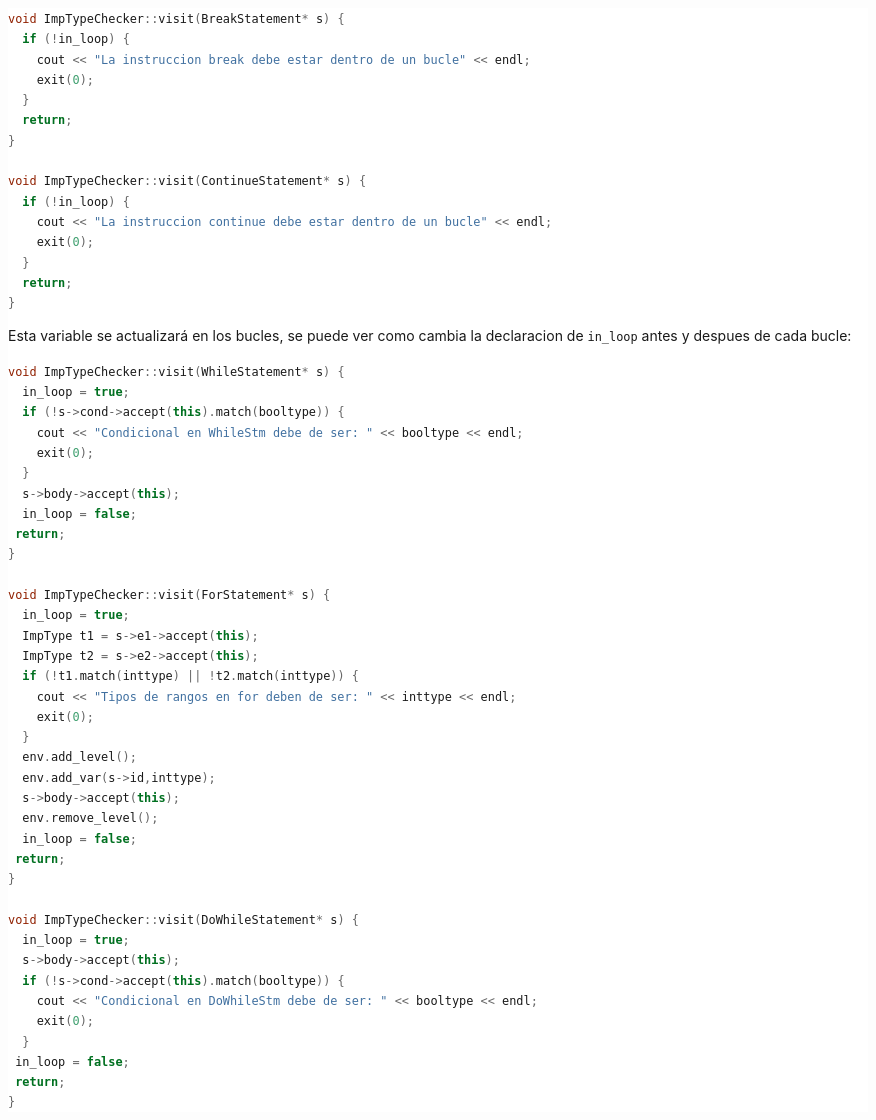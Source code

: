 ```cpp
void ImpTypeChecker::visit(BreakStatement* s) {
  if (!in_loop) {
    cout << "La instruccion break debe estar dentro de un bucle" << endl;
    exit(0);
  }
  return;
}

void ImpTypeChecker::visit(ContinueStatement* s) {
  if (!in_loop) {
    cout << "La instruccion continue debe estar dentro de un bucle" << endl;
    exit(0);
  }
  return;
}

```
Esta variable se actualizará en los bucles, se puede ver como cambia la declaracion de `in_loop` antes y despues de cada bucle:
```cpp
void ImpTypeChecker::visit(WhileStatement* s) {
  in_loop = true;
  if (!s->cond->accept(this).match(booltype)) {
    cout << "Condicional en WhileStm debe de ser: " << booltype << endl;
    exit(0);
  }  
  s->body->accept(this);
  in_loop = false;
 return;
}

void ImpTypeChecker::visit(ForStatement* s) {
  in_loop = true;
  ImpType t1 = s->e1->accept(this);
  ImpType t2 = s->e2->accept(this);
  if (!t1.match(inttype) || !t2.match(inttype)) {
    cout << "Tipos de rangos en for deben de ser: " << inttype << endl;
    exit(0);
  }
  env.add_level();
  env.add_var(s->id,inttype);
  s->body->accept(this);
  env.remove_level();
  in_loop = false;
 return;
}

void ImpTypeChecker::visit(DoWhileStatement* s) {
  in_loop = true;
  s->body->accept(this);
  if (!s->cond->accept(this).match(booltype)) {
    cout << "Condicional en DoWhileStm debe de ser: " << booltype << endl;
    exit(0);
  }  
 in_loop = false;
 return;
}
```
